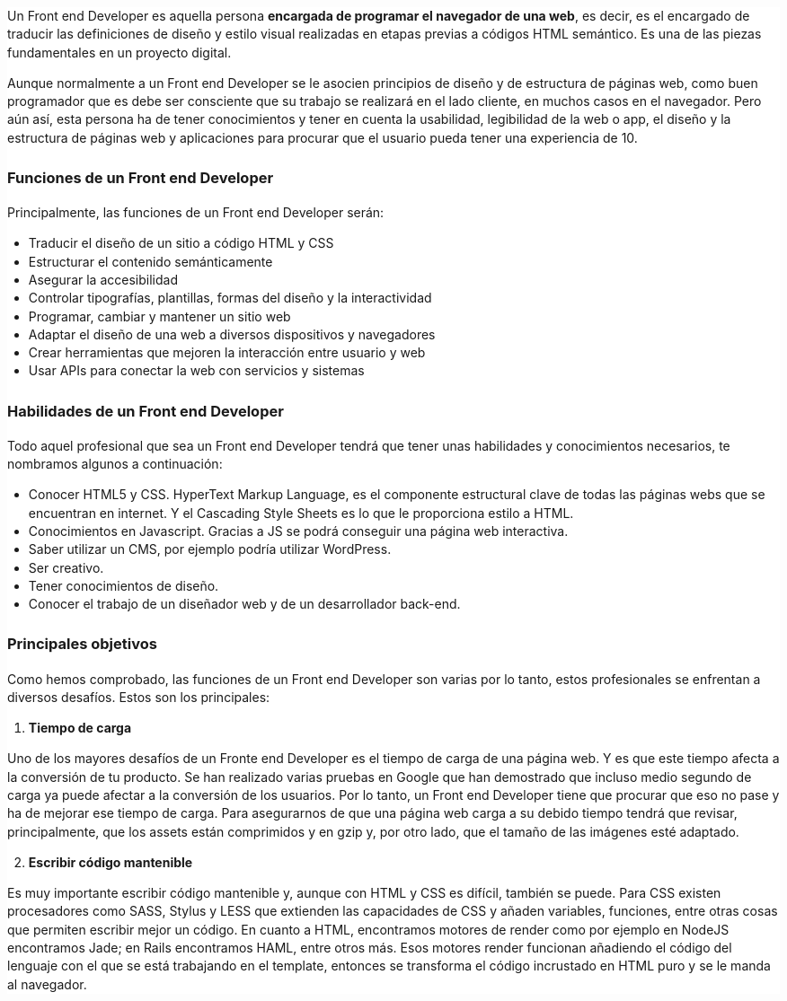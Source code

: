 Un Front end Developer es aquella persona **encargada de programar el navegador de una web**, es decir, es el encargado de traducir las definiciones de diseño y estilo visual realizadas en etapas previas a códigos HTML semántico. Es una de las piezas fundamentales en un proyecto digital.

Aunque normalmente a un Front end Developer se le asocien principios de diseño y de estructura de páginas web, como buen programador que es debe ser consciente que su trabajo se realizará en el lado cliente, en muchos casos en el navegador. Pero aún así, esta persona ha de tener conocimientos y tener en cuenta la usabilidad, legibilidad de la web o app, el diseño y la estructura de páginas web y aplicaciones para procurar que el usuario pueda tener una experiencia de 10.

### **Funciones de un Front end Developer**
Principalmente, las funciones de un Front end Developer serán: 

* Traducir el diseño de un sitio a código HTML y CSS
* Estructurar el contenido semánticamente
* Asegurar la accesibilidad 
* Controlar tipografías, plantillas, formas del diseño y la interactividad
* Programar, cambiar y mantener un sitio web
* Adaptar el diseño de una web a diversos dispositivos y navegadores
* Crear herramientas que mejoren la interacción entre usuario y web
* Usar APIs para conectar la web con servicios y sistemas

### **Habilidades de un Front end Developer**
Todo aquel profesional que sea un Front end Developer tendrá que tener unas habilidades y conocimientos necesarios, te nombramos algunos a continuación: 

* Conocer HTML5 y CSS. HyperText Markup Language, es el componente estructural clave de todas las páginas webs que se encuentran en internet. Y el Cascading Style Sheets es lo que le proporciona estilo a HTML.
* Conocimientos en Javascript. Gracias a JS se podrá conseguir una página web interactiva.
* Saber utilizar un CMS, por ejemplo podría utilizar WordPress. 
* Ser creativo.
* Tener conocimientos de diseño.
* Conocer el trabajo de un diseñador web y de un desarrollador back-end. 


### **Principales objetivos**
Como hemos comprobado, las funciones de un Front end Developer son varias por lo tanto, estos profesionales se enfrentan a diversos desafíos. Estos son los principales:

1. **Tiempo de carga**

Uno de los mayores desafíos de un Fronte end Developer es el tiempo de carga de una página web. Y es que este tiempo afecta a la conversión de tu producto. Se han realizado varias pruebas en Google que han demostrado que incluso medio segundo de carga ya puede afectar a la conversión de los usuarios. 
Por lo tanto, un Front end Developer tiene que procurar que eso no pase y ha de mejorar ese tiempo de carga. Para asegurarnos de que una página web carga a su debido tiempo tendrá que revisar, principalmente, que los assets están comprimidos y en gzip y, por otro lado, que el tamaño de las imágenes esté adaptado. 

2. **Escribir código mantenible**
 
Es muy importante escribir código mantenible y, aunque con HTML y CSS es difícil, también se puede. Para CSS existen procesadores como SASS, Stylus y LESS que extienden las capacidades de CSS y añaden variables, funciones, entre otras cosas que permiten escribir mejor un código.
En cuanto a HTML, encontramos motores de render como por ejemplo en NodeJS encontramos Jade; en Rails encontramos HAML, entre otros más. Esos motores render funcionan añadiendo el código del lenguaje con el que se está trabajando en el template, entonces se transforma el código incrustado en HTML puro y se le manda al navegador. 
